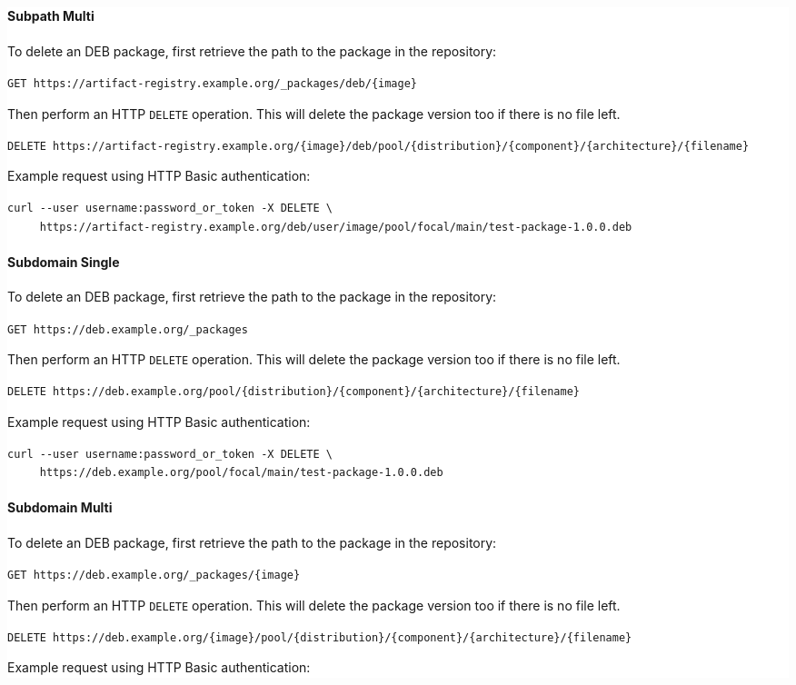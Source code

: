 #### Subpath Multi

To delete an DEB package, first retrieve the path to the package in the repository:

```
GET https://artifact-registry.example.org/_packages/deb/{image}
```

Then perform an HTTP `DELETE` operation. This will delete the package version too if there is no
file left.

```
DELETE https://artifact-registry.example.org/{image}/deb/pool/{distribution}/{component}/{architecture}/{filename}
```

Example request using HTTP Basic authentication:

```shell
curl --user username:password_or_token -X DELETE \
     https://artifact-registry.example.org/deb/user/image/pool/focal/main/test-package-1.0.0.deb
```

#### Subdomain Single

To delete an DEB package, first retrieve the path to the package in the repository:

```
GET https://deb.example.org/_packages
```

Then perform an HTTP `DELETE` operation. This will delete the package version too if there is no
file left.

```
DELETE https://deb.example.org/pool/{distribution}/{component}/{architecture}/{filename}
```

Example request using HTTP Basic authentication:

```shell
curl --user username:password_or_token -X DELETE \
     https://deb.example.org/pool/focal/main/test-package-1.0.0.deb
```

#### Subdomain Multi

To delete an DEB package, first retrieve the path to the package in the repository:

```
GET https://deb.example.org/_packages/{image}
```

Then perform an HTTP `DELETE` operation. This will delete the package version too if there is no
file left.

```
DELETE https://deb.example.org/{image}/pool/{distribution}/{component}/{architecture}/{filename}
```

Example request using HTTP Basic authentication:
